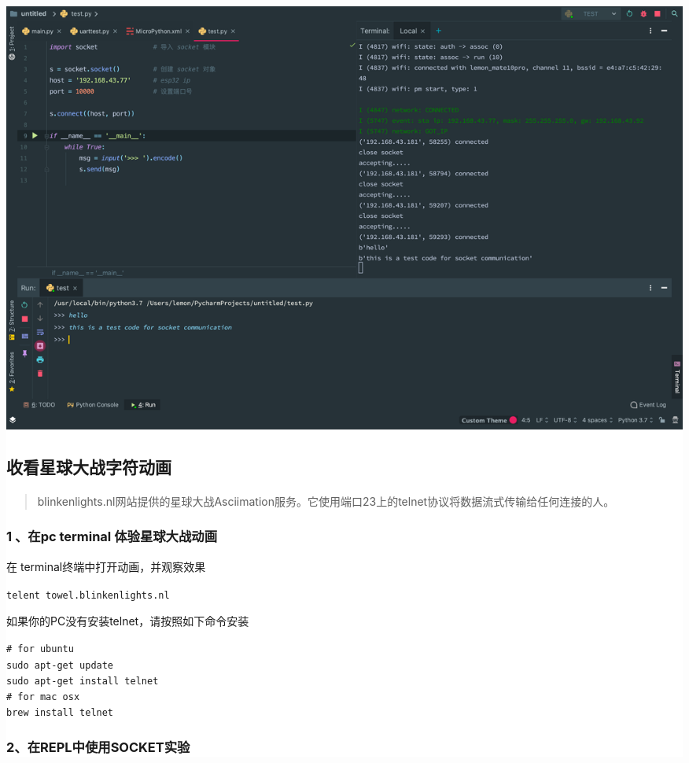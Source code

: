 ![](img/socket_communication.png)

## 收看星球大战字符动画

> blinkenlights.nl网站提供的星球大战Asciimation服务。它使用端口23上的telnet协议将数据流式传输给任何连接的人。

### 1 、在pc terminal 体验星球大战动画

在 terminal终端中打开动画，并观察效果

```shell
telent towel.blinkenlights.nl
```

如果你的PC没有安装telnet，请按照如下命令安装

```shell
# for ubuntu
sudo apt-get update
sudo apt-get install telnet
# for mac osx
brew install telnet
```



### 2、在REPL中使用SOCKET实验
